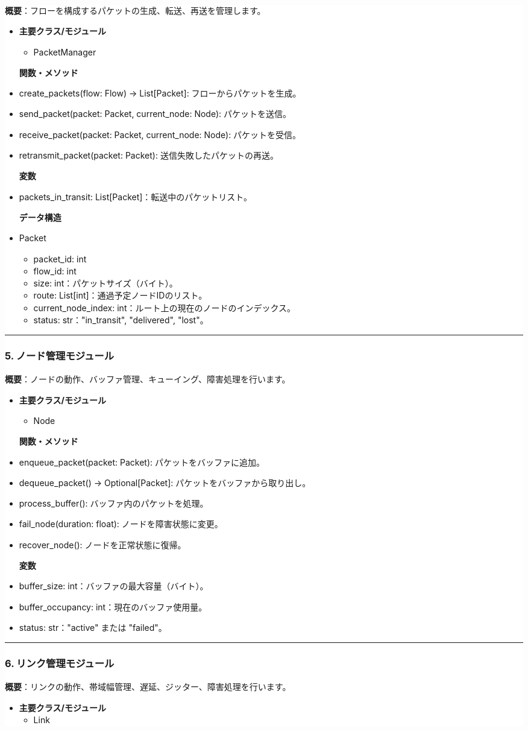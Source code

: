 **概要**：フローを構成するパケットの生成、転送、再送を管理します。

- **主要クラス/モジュール**
  - PacketManager

  **関数・メソッド**

- create_packets(flow: Flow) -> List[Packet]: フローからパケットを生成。
- send_packet(packet: Packet, current_node: Node): パケットを送信。
- receive_packet(packet: Packet, current_node: Node): パケットを受信。
- retransmit_packet(packet: Packet): 送信失敗したパケットの再送。

  **変数**

- packets_in_transit: List[Packet]：転送中のパケットリスト。

  **データ構造**

- Packet
  - packet_id: int
  - flow_id: int
  - size: int：パケットサイズ（バイト）。
  - route: List[int]：通過予定ノードIDのリスト。
  - current_node_index: int：ルート上の現在のノードのインデックス。
  - status: str："in_transit", "delivered", "lost"。

---

### 5. ノード管理モジュール

**概要**：ノードの動作、バッファ管理、キューイング、障害処理を行います。

- **主要クラス/モジュール**
  - Node

  **関数・メソッド**

- enqueue_packet(packet: Packet): パケットをバッファに追加。
- dequeue_packet() -> Optional[Packet]: パケットをバッファから取り出し。
- process_buffer(): バッファ内のパケットを処理。
- fail_node(duration: float): ノードを障害状態に変更。
- recover_node(): ノードを正常状態に復帰。

  **変数**

- buffer_size: int：バッファの最大容量（バイト）。
- buffer_occupancy: int：現在のバッファ使用量。
- status: str："active" または "failed"。

---

### 6. リンク管理モジュール

**概要**：リンクの動作、帯域幅管理、遅延、ジッター、障害処理を行います。

- **主要クラス/モジュール**
  - Link
